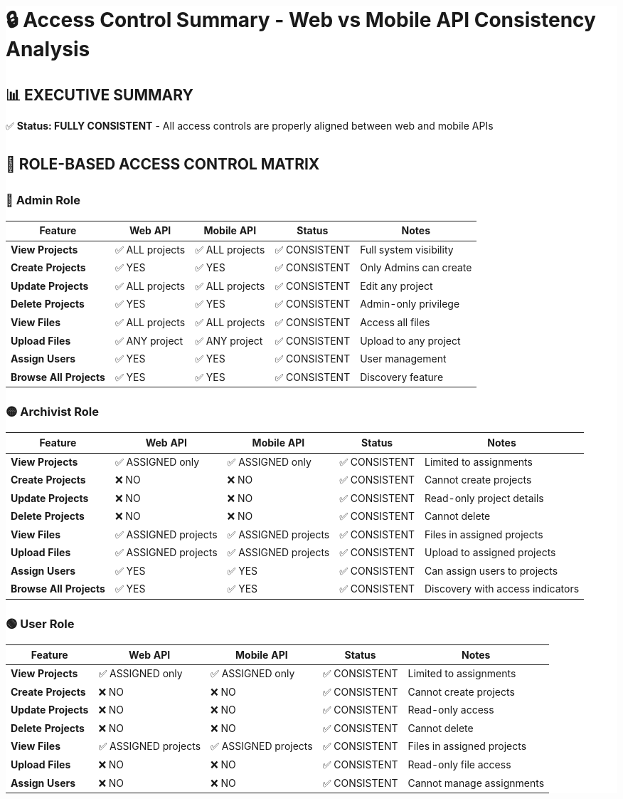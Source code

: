# 🔒 Access Control Summary - Web vs Mobile API Consistency Analysis

## 📊 **EXECUTIVE SUMMARY**
✅ **Status: FULLY CONSISTENT** - All access controls are properly aligned between web and mobile APIs

## 🎯 **ROLE-BASED ACCESS CONTROL MATRIX**

### 🔴 **Admin Role**
| Feature | Web API | Mobile API | Status | Notes |
|---------|---------|------------|--------|-------|
| **View Projects** | ✅ ALL projects | ✅ ALL projects | ✅ CONSISTENT | Full system visibility |
| **Create Projects** | ✅ YES | ✅ YES | ✅ CONSISTENT | Only Admins can create |
| **Update Projects** | ✅ ALL projects | ✅ ALL projects | ✅ CONSISTENT | Edit any project |
| **Delete Projects** | ✅ YES | ✅ YES | ✅ CONSISTENT | Admin-only privilege |
| **View Files** | ✅ ALL projects | ✅ ALL projects | ✅ CONSISTENT | Access all files |
| **Upload Files** | ✅ ANY project | ✅ ANY project | ✅ CONSISTENT | Upload to any project |
| **Assign Users** | ✅ YES | ✅ YES | ✅ CONSISTENT | User management |
| **Browse All Projects** | ✅ YES | ✅ YES | ✅ CONSISTENT | Discovery feature |

### 🟡 **Archivist Role**
| Feature | Web API | Mobile API | Status | Notes |
|---------|---------|------------|--------|-------|
| **View Projects** | ✅ ASSIGNED only | ✅ ASSIGNED only | ✅ CONSISTENT | Limited to assignments |
| **Create Projects** | ❌ NO | ❌ NO | ✅ CONSISTENT | Cannot create projects |
| **Update Projects** | ❌ NO | ❌ NO | ✅ CONSISTENT | Read-only project details |
| **Delete Projects** | ❌ NO | ❌ NO | ✅ CONSISTENT | Cannot delete |
| **View Files** | ✅ ASSIGNED projects | ✅ ASSIGNED projects | ✅ CONSISTENT | Files in assigned projects |
| **Upload Files** | ✅ ASSIGNED projects | ✅ ASSIGNED projects | ✅ CONSISTENT | Upload to assigned projects |
| **Assign Users** | ✅ YES | ✅ YES | ✅ CONSISTENT | Can assign users to projects |
| **Browse All Projects** | ✅ YES | ✅ YES | ✅ CONSISTENT | Discovery with access indicators |

### 🟢 **User Role**
| Feature | Web API | Mobile API | Status | Notes |
|---------|---------|------------|--------|-------|
| **View Projects** | ✅ ASSIGNED only | ✅ ASSIGNED only | ✅ CONSISTENT | Limited to assignments |
| **Create Projects** | ❌ NO | ❌ NO | ✅ CONSISTENT | Cannot create projects |
| **Update Projects** | ❌ NO | ❌ NO | ✅ CONSISTENT | Read-only access |
| **Delete Projects** | ❌ NO | ❌ NO | ✅ CONSISTENT | Cannot delete |
| **View Files** | ✅ ASSIGNED projects | ✅ ASSIGNED projects | ✅ CONSISTENT | Files in assigned projects |
| **Upload Files** | ❌ NO | ❌ NO | ✅ CONSISTENT | Read-only file access |
| **Assign Users** | ❌ NO | ❌ NO | ✅ CONSISTENT | Cannot manage assignments |